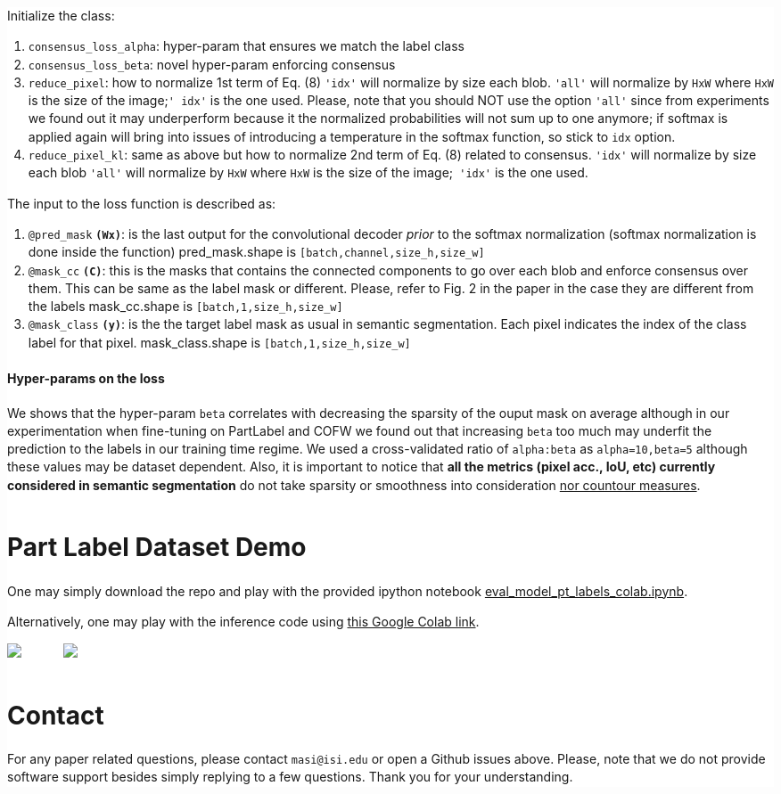 Initialize the class:
1. `consensus_loss_alpha`: hyper-param that ensures we match the label class
2. `consensus_loss_beta`: novel hyper-param enforcing consensus
3. `reduce_pixel`: how to normalize 1st term of Eq. (8) `'idx'` will normalize by size each blob.
    `'all'` will normalize by `HxW` where `HxW` is the size of the image;`' idx'` is the one used. Please, note that
       you should NOT use the option `'all'` since from experiments we found out it may underperform because it the 
       normalized probabilities will not sum up to one anymore; if softmax is applied again will bring into issues of 
       introducing a temperature in the softmax function, so stick to `idx` option.
4. `reduce_pixel_kl`: same as above but how to normalize 2nd term of Eq. (8) related to consensus.
    `'idx'` will normalize by size each blob
    `'all'` will normalize by `HxW` where `HxW` is the size of the image;` 'idx'` is the one used.

The input to the loss function is described as:
1. `@pred_mask` **`(Wx)`**: is the last output for the convolutional decoder *prior* to 
the softmax normalization (softmax normalization is done inside the function)
pred_mask.shape is `[batch,channel,size_h,size_w]`
2. `@mask_cc` **`(C)`**: this is the masks that contains the connected components to go over each blob and
enforce consensus over them. This can be same as the label mask or different. Please, refer to Fig. 2 in the paper in the case they are different from the labels
mask_cc.shape is `[batch,1,size_h,size_w]`
3. `@mask_class` **`(y)`**: is the the target label mask as usual in semantic segmentation. Each pixel indicates the index of the class label for that pixel.
mask_class.shape is `[batch,1,size_h,size_w]`

#### Hyper-params on the loss
We shows that the hyper-param `beta` correlates with decreasing the sparsity of the ouput mask on average although in our experimentation when fine-tuning on PartLabel and COFW we found out that increasing `beta` too much may underfit the prediction to the labels in our training time regime. We used a cross-validated ratio of `alpha:beta` as `alpha=10,beta=5` although these values may be dataset dependent.
Also, it is important to notice that **all the metrics (pixel acc., IoU, etc) currently considered in semantic segmentation** do not take sparsity or smoothness into consideration [nor countour measures](http://www.bmva.org/bmvc/2013/Papers/paper0032/paper0032.pdf).

# Part Label Dataset Demo
One may simply download the repo and play with the provided ipython notebook [eval_model_pt_labels_colab.ipynb](https://github.com/isi-vista/structure_via_consensus/blob/master/eval_model_pt_labels_colab.ipynb).

Alternatively, one may play with the inference code using [this Google Colab link](https://colab.research.google.com/drive/1-FPLP9uktfW5lXZ0-BgaIoz8nVZZAgoa).

<img src="imgs/pt_1.png" />&nbsp;&nbsp;&nbsp;&nbsp;&nbsp;&nbsp;&nbsp;&nbsp;&nbsp;&nbsp;&nbsp;&nbsp;<img src="imgs/pt_2.png" /> 
# Contact
For any paper related questions, please contact `masi@isi.edu` or open a Github issues above. Please, note that we do not provide software support besides simply replying to a few questions. Thank you for your understanding.
